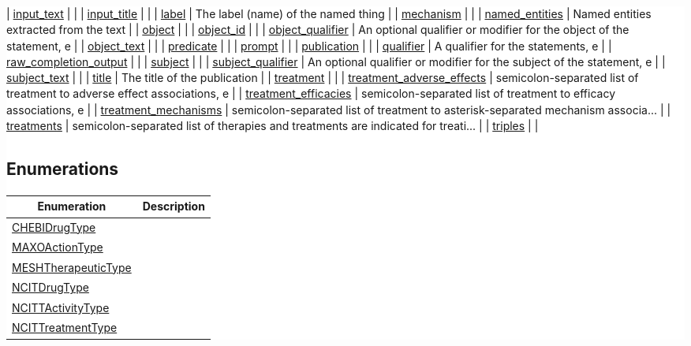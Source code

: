 | [input_text](input_text.md) |  |
| [input_title](input_title.md) |  |
| [label](label.md) | The label (name) of the named thing |
| [mechanism](mechanism.md) |  |
| [named_entities](named_entities.md) | Named entities extracted from the text |
| [object](object.md) |  |
| [object_id](object_id.md) |  |
| [object_qualifier](object_qualifier.md) | An optional qualifier or modifier for the object of the statement, e |
| [object_text](object_text.md) |  |
| [predicate](predicate.md) |  |
| [prompt](prompt.md) |  |
| [publication](publication.md) |  |
| [qualifier](qualifier.md) | A qualifier for the statements, e |
| [raw_completion_output](raw_completion_output.md) |  |
| [subject](subject.md) |  |
| [subject_qualifier](subject_qualifier.md) | An optional qualifier or modifier for the subject of the statement, e |
| [subject_text](subject_text.md) |  |
| [title](title.md) | The title of the publication |
| [treatment](treatment.md) |  |
| [treatment_adverse_effects](treatment_adverse_effects.md) | semicolon-separated list of treatment to adverse effect associations, e |
| [treatment_efficacies](treatment_efficacies.md) | semicolon-separated list of treatment to efficacy associations, e |
| [treatment_mechanisms](treatment_mechanisms.md) | semicolon-separated list of treatment to asterisk-separated mechanism associa... |
| [treatments](treatments.md) | semicolon-separated list of therapies and treatments are indicated for treati... |
| [triples](triples.md) |  |


## Enumerations

| Enumeration | Description |
| --- | --- |
| [CHEBIDrugType](CHEBIDrugType.md) |  |
| [MAXOActionType](MAXOActionType.md) |  |
| [MESHTherapeuticType](MESHTherapeuticType.md) |  |
| [NCITDrugType](NCITDrugType.md) |  |
| [NCITTActivityType](NCITTActivityType.md) |  |
| [NCITTreatmentType](NCITTreatmentType.md) |  |

